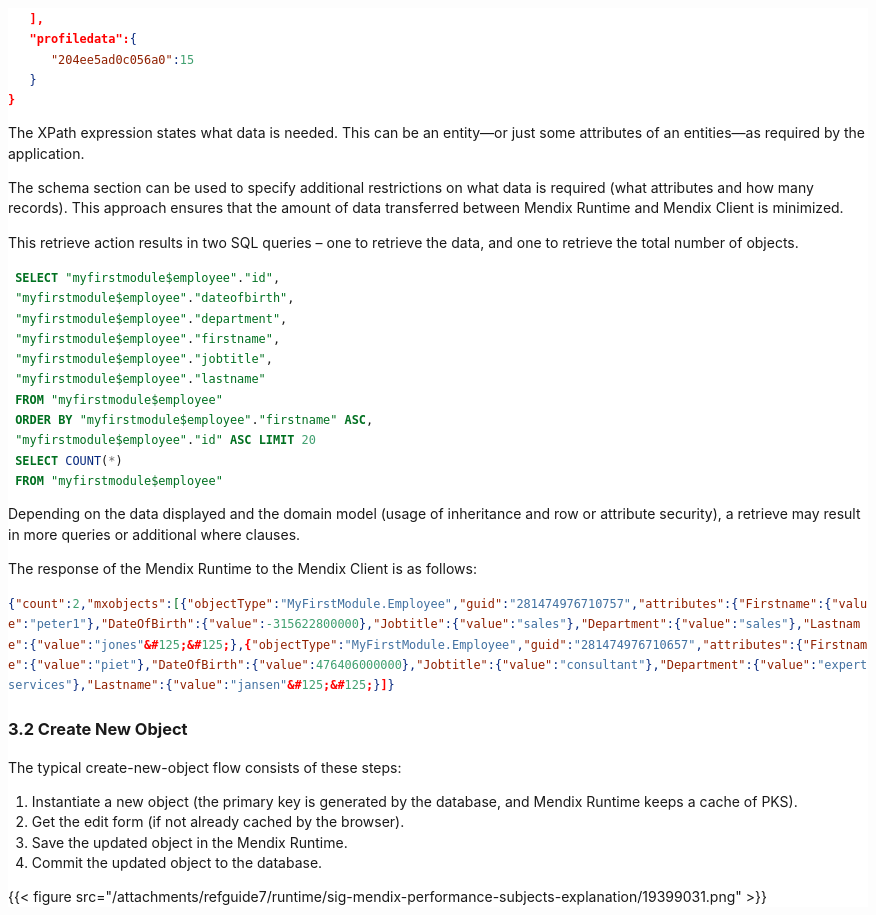 ```json
   ],
   "profiledata":{
      "204ee5ad0c056a0":15
   }
}
```

The XPath expression states what data is needed. This can be an entity—or just some attributes of an entities—as required by the application.

The schema section can be used to specify additional restrictions on what data is required (what attributes and how many records). This approach ensures that the amount of data transferred between Mendix Runtime and Mendix Client is minimized.

This retrieve action results in two SQL queries – one to retrieve the data, and one to retrieve the total number of objects.

```sql
 SELECT "myfirstmodule$employee"."id",
 "myfirstmodule$employee"."dateofbirth",
 "myfirstmodule$employee"."department",
 "myfirstmodule$employee"."firstname",
 "myfirstmodule$employee"."jobtitle",
 "myfirstmodule$employee"."lastname"
 FROM "myfirstmodule$employee"
 ORDER BY "myfirstmodule$employee"."firstname" ASC,
 "myfirstmodule$employee"."id" ASC LIMIT 20
 SELECT COUNT(*)
 FROM "myfirstmodule$employee"
```

Depending on the data displayed and the domain model (usage of inheritance and row or attribute security), a retrieve may result in more queries or additional where clauses.

The response of the Mendix Runtime to the Mendix Client is as follows:

```json
{"count":2,"mxobjects":[{"objectType":"MyFirstModule.Employee","guid":"281474976710757","attributes":{"Firstname":{"value":"peter1"},"DateOfBirth":{"value":-315622800000},"Jobtitle":{"value":"sales"},"Department":{"value":"sales"},"Lastname":{"value":"jones"&#125;&#125;},{"objectType":"MyFirstModule.Employee","guid":"281474976710657","attributes":{"Firstname":{"value":"piet"},"DateOfBirth":{"value":476406000000},"Jobtitle":{"value":"consultant"},"Department":{"value":"expert services"},"Lastname":{"value":"jansen"&#125;&#125;}]}
```

### 3.2 Create New Object

The typical create-new-object flow consists of these steps:

1. Instantiate a new object (the primary key is generated by the database, and Mendix Runtime keeps a cache of PKS).
2. Get the edit form (if not already cached by the browser).
3. Save the updated object in the Mendix Runtime.
4. Commit the updated object to the database.

{{< figure src="/attachments/refguide7/runtime/sig-mendix-performance-subjects-explanation/19399031.png" >}}
